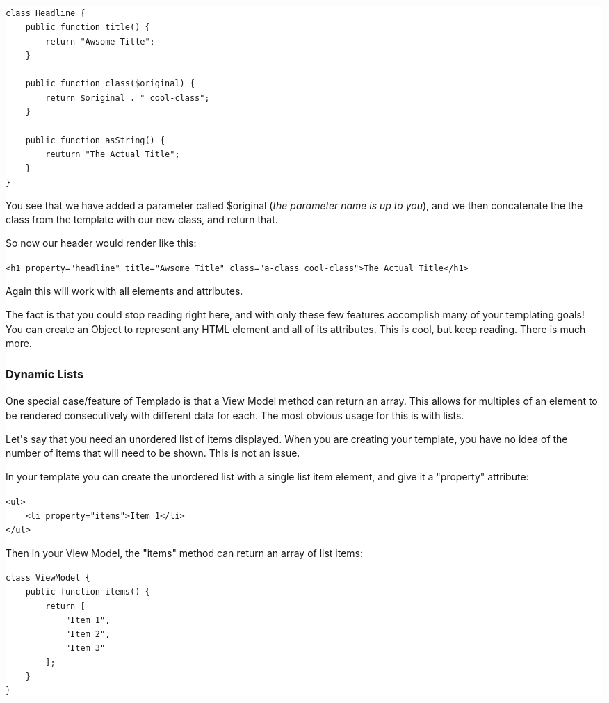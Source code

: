 ```
class Headline {
    public function title() {
        return "Awsome Title";
    }
    
    public function class($original) {
        return $original . " cool-class";
    }
    
    public function asString() {
        reuturn "The Actual Title";
    }
}
```

You see that we have added a parameter called $original (*the parameter name is up to you*), and we then concatenate the 
the class from the template with our new class, and return that. 

So now our header would render like this:

`<h1 property="headline" title="Awsome Title" class="a-class cool-class">The Actual Title</h1>`

Again this will work with all elements and attributes. 

The fact is that you could stop reading right here, and with only these few features accomplish many of your templating 
goals! You can create an Object to represent any HTML element and all of its attributes. This is cool, but keep reading. 
There is much more. 

### Dynamic Lists

One special case/feature of Templado is that a View Model method can return an array. This allows for multiples of an 
element to be rendered consecutively with different data for each. The most obvious usage for this is with lists. 

Let's say that you need an unordered list of items displayed. When you are creating your template, you have no idea 
of the number of items that will need to be shown. This is not an issue. 

In your template you can create the unordered list with a single list item element, and give it a "property" attribute:

```
<ul>
    <li property="items">Item 1</li>
</ul> 
```

Then in your View Model, the "items" method can return an array of list items:

```
class ViewModel {
    public function items() {
        return [
            "Item 1", 
            "Item 2",
            "Item 3" 
        ];
    }
}
```
